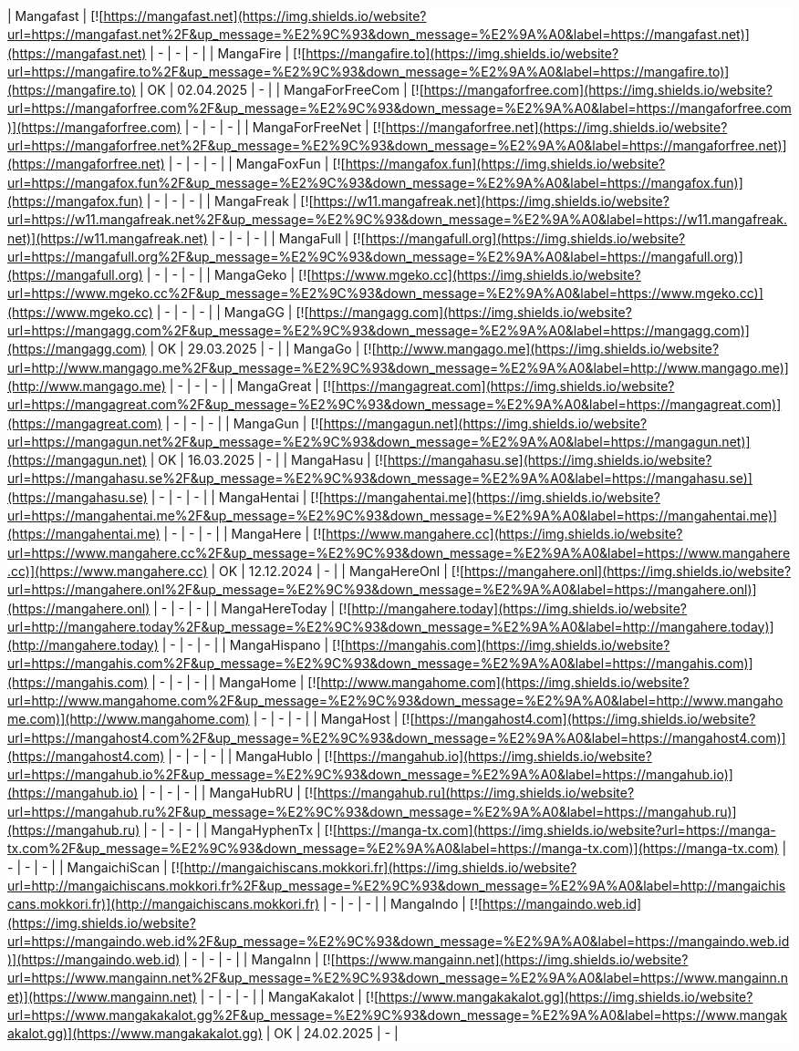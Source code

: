 | Mangafast | [![https://mangafast.net](https://img.shields.io/website?url=https://mangafast.net%2F&up_message=%E2%9C%93&down_message=%E2%9A%A0&label=https://mangafast.net)](https://mangafast.net) | - | - | - |
| MangaFire | [![https://mangafire.to](https://img.shields.io/website?url=https://mangafire.to%2F&up_message=%E2%9C%93&down_message=%E2%9A%A0&label=https://mangafire.to)](https://mangafire.to) | OK | 02.04.2025 | - |
| MangaForFreeCom | [![https://mangaforfree.com](https://img.shields.io/website?url=https://mangaforfree.com%2F&up_message=%E2%9C%93&down_message=%E2%9A%A0&label=https://mangaforfree.com)](https://mangaforfree.com) | - | - | - |
| MangaForFreeNet | [![https://mangaforfree.net](https://img.shields.io/website?url=https://mangaforfree.net%2F&up_message=%E2%9C%93&down_message=%E2%9A%A0&label=https://mangaforfree.net)](https://mangaforfree.net) | - | - | - |
| MangaFoxFun | [![https://mangafox.fun](https://img.shields.io/website?url=https://mangafox.fun%2F&up_message=%E2%9C%93&down_message=%E2%9A%A0&label=https://mangafox.fun)](https://mangafox.fun) | - | - | - |
| MangaFreak | [![https://w11.mangafreak.net](https://img.shields.io/website?url=https://w11.mangafreak.net%2F&up_message=%E2%9C%93&down_message=%E2%9A%A0&label=https://w11.mangafreak.net)](https://w11.mangafreak.net) | - | - | - |
| MangaFull | [![https://mangafull.org](https://img.shields.io/website?url=https://mangafull.org%2F&up_message=%E2%9C%93&down_message=%E2%9A%A0&label=https://mangafull.org)](https://mangafull.org) | - | - | - |
| MangaGeko | [![https://www.mgeko.cc](https://img.shields.io/website?url=https://www.mgeko.cc%2F&up_message=%E2%9C%93&down_message=%E2%9A%A0&label=https://www.mgeko.cc)](https://www.mgeko.cc) | - | - | - |
| MangaGG | [![https://mangagg.com](https://img.shields.io/website?url=https://mangagg.com%2F&up_message=%E2%9C%93&down_message=%E2%9A%A0&label=https://mangagg.com)](https://mangagg.com) | OK | 29.03.2025 | - |
| MangaGo | [![http://www.mangago.me](https://img.shields.io/website?url=http://www.mangago.me%2F&up_message=%E2%9C%93&down_message=%E2%9A%A0&label=http://www.mangago.me)](http://www.mangago.me) | - | - | - |
| MangaGreat | [![https://mangagreat.com](https://img.shields.io/website?url=https://mangagreat.com%2F&up_message=%E2%9C%93&down_message=%E2%9A%A0&label=https://mangagreat.com)](https://mangagreat.com) | - | - | - |
| MangaGun | [![https://mangagun.net](https://img.shields.io/website?url=https://mangagun.net%2F&up_message=%E2%9C%93&down_message=%E2%9A%A0&label=https://mangagun.net)](https://mangagun.net) | OK | 16.03.2025 | - |
| MangaHasu | [![https://mangahasu.se](https://img.shields.io/website?url=https://mangahasu.se%2F&up_message=%E2%9C%93&down_message=%E2%9A%A0&label=https://mangahasu.se)](https://mangahasu.se) | - | - | - |
| MangaHentai | [![https://mangahentai.me](https://img.shields.io/website?url=https://mangahentai.me%2F&up_message=%E2%9C%93&down_message=%E2%9A%A0&label=https://mangahentai.me)](https://mangahentai.me) | - | - | - |
| MangaHere | [![https://www.mangahere.cc](https://img.shields.io/website?url=https://www.mangahere.cc%2F&up_message=%E2%9C%93&down_message=%E2%9A%A0&label=https://www.mangahere.cc)](https://www.mangahere.cc) | OK | 12.12.2024 | - |
| MangaHereOnl | [![https://mangahere.onl](https://img.shields.io/website?url=https://mangahere.onl%2F&up_message=%E2%9C%93&down_message=%E2%9A%A0&label=https://mangahere.onl)](https://mangahere.onl) | - | - | - |
| MangaHereToday | [![http://mangahere.today](https://img.shields.io/website?url=http://mangahere.today%2F&up_message=%E2%9C%93&down_message=%E2%9A%A0&label=http://mangahere.today)](http://mangahere.today) | - | - | - |
| MangaHispano | [![https://mangahis.com](https://img.shields.io/website?url=https://mangahis.com%2F&up_message=%E2%9C%93&down_message=%E2%9A%A0&label=https://mangahis.com)](https://mangahis.com) | - | - | - |
| MangaHome | [![http://www.mangahome.com](https://img.shields.io/website?url=http://www.mangahome.com%2F&up_message=%E2%9C%93&down_message=%E2%9A%A0&label=http://www.mangahome.com)](http://www.mangahome.com) | - | - | - |
| MangaHost | [![https://mangahost4.com](https://img.shields.io/website?url=https://mangahost4.com%2F&up_message=%E2%9C%93&down_message=%E2%9A%A0&label=https://mangahost4.com)](https://mangahost4.com) | - | - | - |
| MangaHubIo | [![https://mangahub.io](https://img.shields.io/website?url=https://mangahub.io%2F&up_message=%E2%9C%93&down_message=%E2%9A%A0&label=https://mangahub.io)](https://mangahub.io) | - | - | - |
| MangaHubRU | [![https://mangahub.ru](https://img.shields.io/website?url=https://mangahub.ru%2F&up_message=%E2%9C%93&down_message=%E2%9A%A0&label=https://mangahub.ru)](https://mangahub.ru) | - | - | - |
| MangaHyphenTx | [![https://manga-tx.com](https://img.shields.io/website?url=https://manga-tx.com%2F&up_message=%E2%9C%93&down_message=%E2%9A%A0&label=https://manga-tx.com)](https://manga-tx.com) | - | - | - |
| MangaichiScan | [![http://mangaichiscans.mokkori.fr](https://img.shields.io/website?url=http://mangaichiscans.mokkori.fr%2F&up_message=%E2%9C%93&down_message=%E2%9A%A0&label=http://mangaichiscans.mokkori.fr)](http://mangaichiscans.mokkori.fr) | - | - | - |
| MangaIndo | [![https://mangaindo.web.id](https://img.shields.io/website?url=https://mangaindo.web.id%2F&up_message=%E2%9C%93&down_message=%E2%9A%A0&label=https://mangaindo.web.id)](https://mangaindo.web.id) | - | - | - |
| MangaInn | [![https://www.mangainn.net](https://img.shields.io/website?url=https://www.mangainn.net%2F&up_message=%E2%9C%93&down_message=%E2%9A%A0&label=https://www.mangainn.net)](https://www.mangainn.net) | - | - | - |
| MangaKakalot | [![https://www.mangakakalot.gg](https://img.shields.io/website?url=https://www.mangakakalot.gg%2F&up_message=%E2%9C%93&down_message=%E2%9A%A0&label=https://www.mangakakalot.gg)](https://www.mangakakalot.gg) | OK | 24.02.2025 | - |